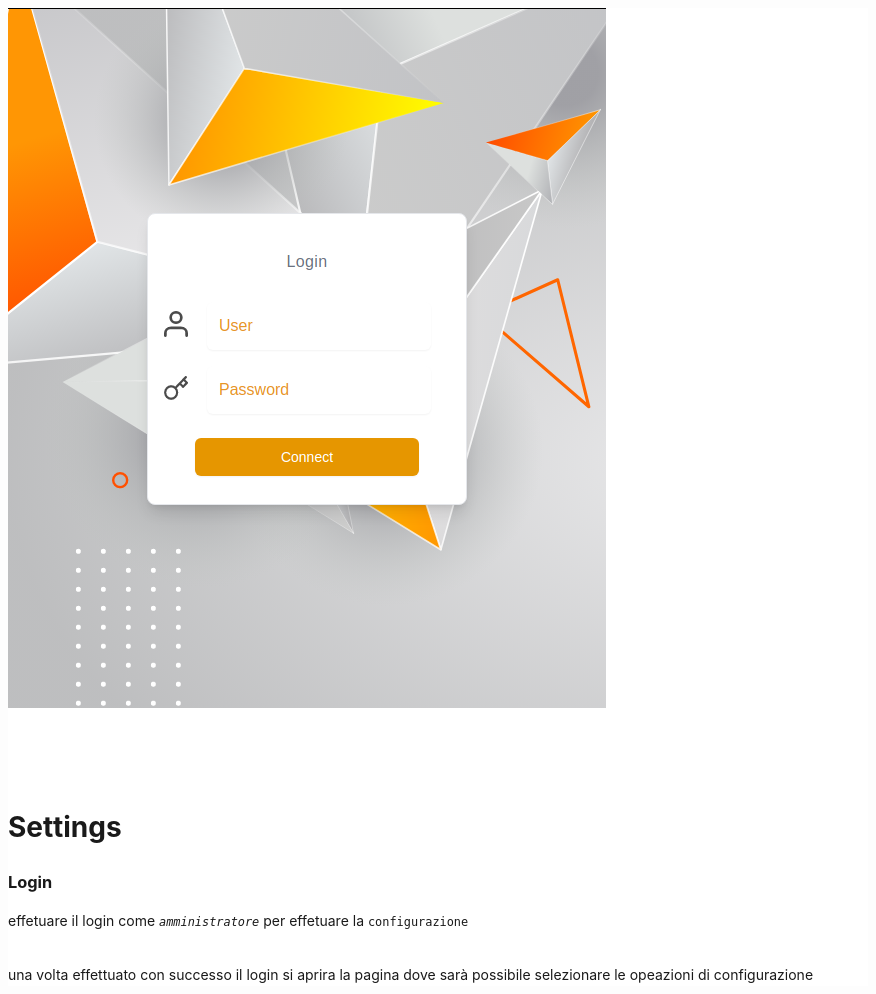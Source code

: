 <img alt="loginCFG" src="./renderer/images/HowTo/login.png" />
</p>

<br><br>

# Settings
### Login
effetuare il login come *`amministratore`* per effetuare la `configurazione`
    
<br>
    una volta effettuato con successo il login si aprira la pagina dove sarà possibile selezionare le opeazioni di configurazione

<br>

<p align="center">